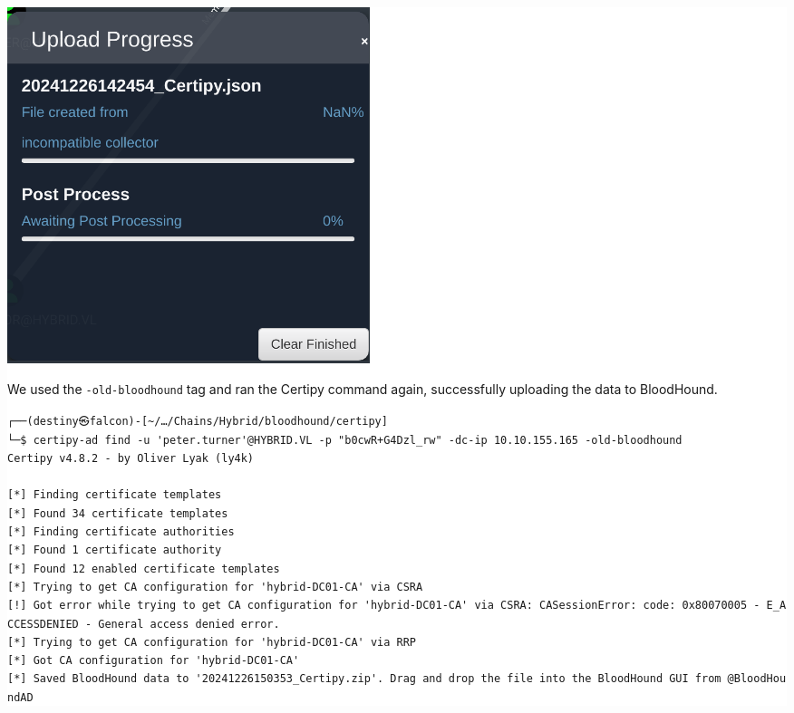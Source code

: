 <img src="attachments/6142e7cdc51d43c187bb049482339c3b.png" style='width: 400px;' />

We used the `-old-bloodhound` tag and ran the Certipy command again, successfully uploading the data to BloodHound.

```
┌──(destiny㉿falcon)-[~/…/Chains/Hybrid/bloodhound/certipy]
└─$ certipy-ad find -u 'peter.turner'@HYBRID.VL -p "b0cwR+G4Dzl_rw" -dc-ip 10.10.155.165 -old-bloodhound                                                                          
Certipy v4.8.2 - by Oliver Lyak (ly4k)

[*] Finding certificate templates
[*] Found 34 certificate templates
[*] Finding certificate authorities
[*] Found 1 certificate authority
[*] Found 12 enabled certificate templates
[*] Trying to get CA configuration for 'hybrid-DC01-CA' via CSRA
[!] Got error while trying to get CA configuration for 'hybrid-DC01-CA' via CSRA: CASessionError: code: 0x80070005 - E_ACCESSDENIED - General access denied error.
[*] Trying to get CA configuration for 'hybrid-DC01-CA' via RRP
[*] Got CA configuration for 'hybrid-DC01-CA'
[*] Saved BloodHound data to '20241226150353_Certipy.zip'. Drag and drop the file into the BloodHound GUI from @BloodHoundAD
```
